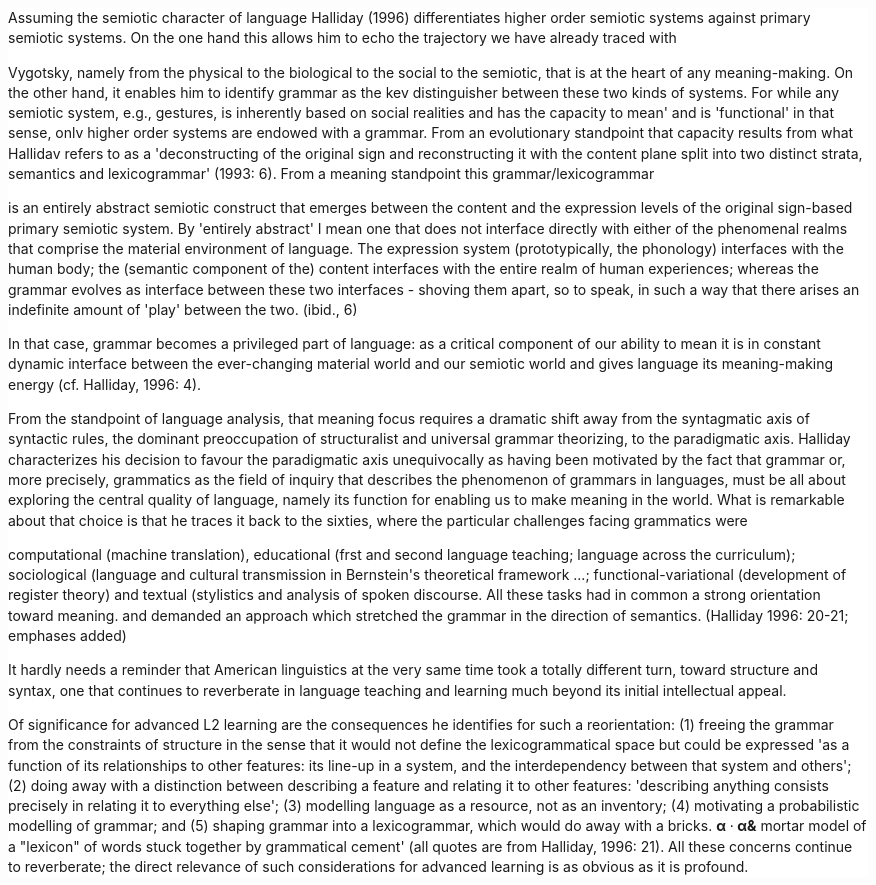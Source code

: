 Assuming the semiotic character of language Halliday (1996) differentiates higher order semiotic systems against primary semiotic systems. On the one hand this allows him to echo the trajectory we have already traced with

Vygotsky, namely from the physical to the biological to the social to the semiotic, that is at the heart of any meaning-making. On the other hand, it enables him to identify grammar as the kev distinguisher between these two kinds of systems. For while any semiotic system, e.g., gestures, is inherently based on social realities and has the capacity to mean' and is 'functional' in that sense, onlv higher order systems are endowed with a grammar. From an evolutionary standpoint that capacity results from what Hallidav refers to as a 'deconstructing of the original sign and reconstructing it with the content plane split into two distinct strata, semantics and lexicogrammar' (1993: 6). From a meaning standpoint this grammar/lexicogrammar

is an entirely abstract semiotic construct that emerges between the content and the expression levels of the original sign-based primary semiotic system. By 'entirely abstract' I mean one that does not interface directly with either of the phenomenal realms that comprise the material environment of language. The expression system (prototypically, the phonology) interfaces with the human body; the (semantic component of the) content interfaces with the entire realm of human experiences; whereas the grammar evolves as interface between these two interfaces - shoving them apart, so to speak, in such a way that there arises an indefinite amount of 'play' between the two. (ibid., 6)

In that case, grammar becomes a privileged part of language: as a critical component of our ability to mean it is in constant dynamic interface between the ever-changing material world and our semiotic world and gives language its meaning-making energy (cf. Halliday, 1996: 4).

From the standpoint of language analysis, that meaning focus requires a dramatic shift away from the syntagmatic axis of syntactic rules, the dominant preoccupation of structuralist and universal grammar theorizing, to the paradigmatic axis. Halliday characterizes his decision to favour the paradigmatic axis unequivocally as having been motivated by the fact that grammar or, more precisely, grammatics as the field of inquiry that describes the phenomenon of grammars in languages, must be all about exploring the central quality of language, namely its function for enabling us to make meaning in the world. What is remarkable about that choice is that he traces it back to the sixties, where the particular challenges facing grammatics were

computational (machine translation), educational (frst and second language teaching; language across the curriculum); sociological (language and cultural transmission in Bernstein's theoretical framework ...; functional-variational (development of register theory) and textual (stylistics and analysis of spoken discourse. All these tasks had in common a strong orientation toward meaning. and demanded an approach which stretched the grammar in the direction of semantics. (Halliday 1996: 20-21; emphases added)

It hardly needs a reminder that American linguistics at the very same time took a totally different turn, toward structure and syntax, one that continues to reverberate in language teaching and learning much beyond its initial intellectual appeal.

Of significance for advanced L2 learning are the consequences he identifies for such a reorientation: (1) freeing the grammar from the constraints of structure in the sense that it would not define the lexicogrammatical space but could be expressed 'as a function of its relationships to other features: its line-up in a system, and the interdependency between that system and others'; (2) doing away with a distinction between describing a feature and relating it to other features: 'describing anything consists precisely in relating it to everything else'; (3) modelling language as a resource, not as an inventory; (4) motivating a probabilistic modelling of grammar; and (5) shaping grammar into a lexicogrammar, which would do away with a bricks. $\scriptstyle { \mathbf { \alpha } } \cdot { \mathbf { \alpha } } { \mathbf { \& } }$ mortar model of a "lexicon" of words stuck together by grammatical cement' (all quotes are from Halliday, 1996: 21). All these concerns continue to reverberate; the direct relevance of such considerations for advanced learning is as obvious as it is profound.
